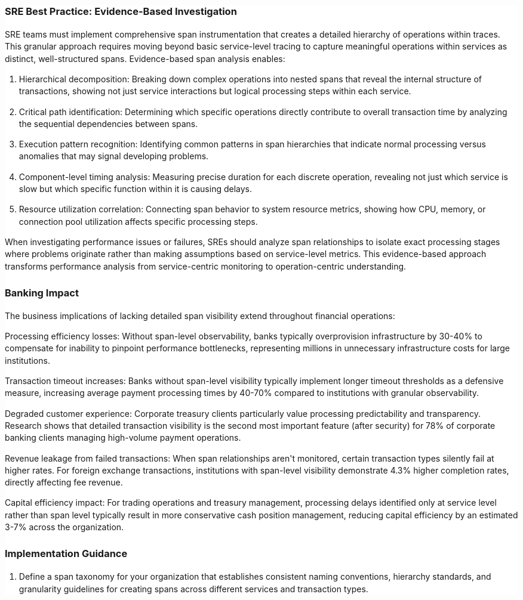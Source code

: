 ### SRE Best Practice: Evidence-Based Investigation
SRE teams must implement comprehensive span instrumentation that creates a detailed hierarchy of operations within traces. This granular approach requires moving beyond basic service-level tracing to capture meaningful operations within services as distinct, well-structured spans. Evidence-based span analysis enables:

1. Hierarchical decomposition: Breaking down complex operations into nested spans that reveal the internal structure of transactions, showing not just service interactions but logical processing steps within each service.

2. Critical path identification: Determining which specific operations directly contribute to overall transaction time by analyzing the sequential dependencies between spans.

3. Execution pattern recognition: Identifying common patterns in span hierarchies that indicate normal processing versus anomalies that may signal developing problems.

4. Component-level timing analysis: Measuring precise duration for each discrete operation, revealing not just which service is slow but which specific function within it is causing delays.

5. Resource utilization correlation: Connecting span behavior to system resource metrics, showing how CPU, memory, or connection pool utilization affects specific processing steps.

When investigating performance issues or failures, SREs should analyze span relationships to isolate exact processing stages where problems originate rather than making assumptions based on service-level metrics. This evidence-based approach transforms performance analysis from service-centric monitoring to operation-centric understanding.

### Banking Impact
The business implications of lacking detailed span visibility extend throughout financial operations:

Processing efficiency losses: Without span-level observability, banks typically overprovision infrastructure by 30-40% to compensate for inability to pinpoint performance bottlenecks, representing millions in unnecessary infrastructure costs for large institutions.

Transaction timeout increases: Banks without span-level visibility typically implement longer timeout thresholds as a defensive measure, increasing average payment processing times by 40-70% compared to institutions with granular observability.

Degraded customer experience: Corporate treasury clients particularly value processing predictability and transparency. Research shows that detailed transaction visibility is the second most important feature (after security) for 78% of corporate banking clients managing high-volume payment operations.

Revenue leakage from failed transactions: When span relationships aren't monitored, certain transaction types silently fail at higher rates. For foreign exchange transactions, institutions with span-level visibility demonstrate 4.3% higher completion rates, directly affecting fee revenue.

Capital efficiency impact: For trading operations and treasury management, processing delays identified only at service level rather than span level typically result in more conservative cash position management, reducing capital efficiency by an estimated 3-7% across the organization.

### Implementation Guidance
1. Define a span taxonomy for your organization that establishes consistent naming conventions, hierarchy standards, and granularity guidelines for creating spans across different services and transaction types.
